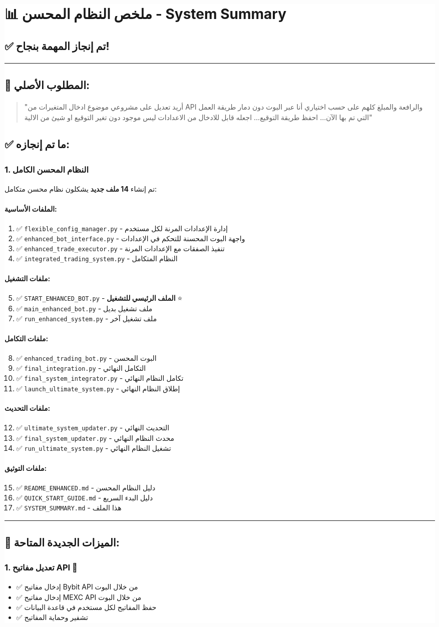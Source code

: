 # 📊 ملخص النظام المحسن - System Summary

## ✅ تم إنجاز المهمة بنجاح!

---

## 🎯 المطلوب الأصلي:
> "أريد تعديل على مشروعي موضوع ادخال المتغيرات من API والرافعة والمبلغ كلهم على حسب اختياري أنا عبر البوت دون دمار طريقة العمل التي تم بها الآن... احفظ طريقة التوقيع... اجعله قابل للادخال من الاعدادات ليس موجود دون تغير التوقيع او شيئ من الالية"

## ✅ ما تم إنجازه:

### 1. النظام المحسن الكامل
تم إنشاء **14 ملف جديد** يشكلون نظام محسن متكامل:

#### الملفات الأساسية:
1. ✅ `flexible_config_manager.py` - إدارة الإعدادات المرنة لكل مستخدم
2. ✅ `enhanced_bot_interface.py` - واجهة البوت المحسنة للتحكم في الإعدادات
3. ✅ `enhanced_trade_executor.py` - تنفيذ الصفقات مع الإعدادات المرنة
4. ✅ `integrated_trading_system.py` - النظام المتكامل

#### ملفات التشغيل:
5. ✅ `START_ENHANCED_BOT.py` - **الملف الرئيسي للتشغيل** ⭐
6. ✅ `main_enhanced_bot.py` - ملف تشغيل بديل
7. ✅ `run_enhanced_system.py` - ملف تشغيل آخر

#### ملفات التكامل:
8. ✅ `enhanced_trading_bot.py` - البوت المحسن
9. ✅ `final_integration.py` - التكامل النهائي
10. ✅ `final_system_integrator.py` - تكامل النظام النهائي
11. ✅ `launch_ultimate_system.py` - إطلاق النظام النهائي

#### ملفات التحديث:
12. ✅ `ultimate_system_updater.py` - التحديث النهائي
13. ✅ `final_system_updater.py` - محدث النظام النهائي
14. ✅ `run_ultimate_system.py` - تشغيل النظام النهائي

#### ملفات التوثيق:
15. ✅ `README_ENHANCED.md` - دليل النظام المحسن
16. ✅ `QUICK_START_GUIDE.md` - دليل البدء السريع
17. ✅ `SYSTEM_SUMMARY.md` - هذا الملف

---

## 🎯 الميزات الجديدة المتاحة:

### 1. تعديل مفاتيح API 🔑
- ✅ إدخال مفاتيح Bybit API من خلال البوت
- ✅ إدخال مفاتيح MEXC API من خلال البوت
- ✅ حفظ المفاتيح لكل مستخدم في قاعدة البيانات
- ✅ تشفير وحماية المفاتيح
